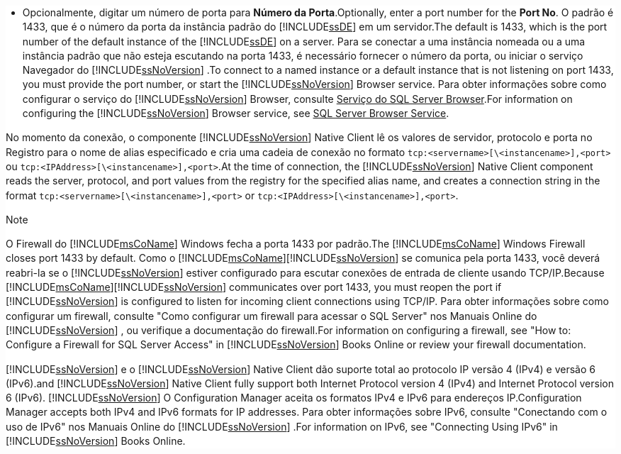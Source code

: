 -   <span data-ttu-id="1a1f9-108">Opcionalmente, digitar um número de porta para **Número da Porta**.</span><span class="sxs-lookup"><span data-stu-id="1a1f9-108">Optionally, enter a port number for the **Port No**.</span></span> <span data-ttu-id="1a1f9-109">O padrão é 1433, que é o número da porta da instância padrão do [!INCLUDE[ssDE](../../includes/ssde-md.md)] em um servidor.</span><span class="sxs-lookup"><span data-stu-id="1a1f9-109">The default is 1433, which is the port number of the default instance of the [!INCLUDE[ssDE](../../includes/ssde-md.md)] on a server.</span></span> <span data-ttu-id="1a1f9-110">Para se conectar a uma instância nomeada ou a uma instância padrão que não esteja escutando na porta 1433, é necessário fornecer o número da porta, ou iniciar o serviço Navegador do [!INCLUDE[ssNoVersion](../../includes/ssnoversion-md.md)] .</span><span class="sxs-lookup"><span data-stu-id="1a1f9-110">To connect to a named instance or a default instance that is not listening on port 1433, you must provide the port number, or start the [!INCLUDE[ssNoVersion](../../includes/ssnoversion-md.md)] Browser service.</span></span> <span data-ttu-id="1a1f9-111">Para obter informações sobre como configurar o serviço do [!INCLUDE[ssNoVersion](../../includes/ssnoversion-md.md)] Browser, consulte [Serviço do SQL Server Browser](../../../2014/tools/configuration-manager/sql-server-browser-service.md).</span><span class="sxs-lookup"><span data-stu-id="1a1f9-111">For information on configuring the [!INCLUDE[ssNoVersion](../../includes/ssnoversion-md.md)] Browser service, see [SQL Server Browser Service](../../../2014/tools/configuration-manager/sql-server-browser-service.md).</span></span>  
  
 <span data-ttu-id="1a1f9-112">No momento da conexão, o componente [!INCLUDE[ssNoVersion](../../includes/ssnoversion-md.md)] Native Client lê os valores de servidor, protocolo e porta no Registro para o nome de alias especificado e cria uma cadeia de conexão no formato `tcp:<servername>[\<instancename>],<port>` ou `tcp:<IPAddress>[\<instancename>],<port>`.</span><span class="sxs-lookup"><span data-stu-id="1a1f9-112">At the time of connection, the [!INCLUDE[ssNoVersion](../../includes/ssnoversion-md.md)] Native Client component reads the server, protocol, and port values from the registry for the specified alias name, and creates a connection string in the format `tcp:<servername>[\<instancename>],<port>` or `tcp:<IPAddress>[\<instancename>],<port>`.</span></span>  
  
> [!NOTE]  
>  <span data-ttu-id="1a1f9-113">O Firewall do [!INCLUDE[msCoName](../../includes/msconame-md.md)] Windows fecha a porta 1433 por padrão.</span><span class="sxs-lookup"><span data-stu-id="1a1f9-113">The [!INCLUDE[msCoName](../../includes/msconame-md.md)] Windows Firewall closes port 1433 by default.</span></span> <span data-ttu-id="1a1f9-114">Como o [!INCLUDE[msCoName](../../includes/msconame-md.md)][!INCLUDE[ssNoVersion](../../includes/ssnoversion-md.md)] se comunica pela porta 1433, você deverá reabri-la se o [!INCLUDE[ssNoVersion](../../includes/ssnoversion-md.md)] estiver configurado para escutar conexões de entrada de cliente usando TCP/IP.</span><span class="sxs-lookup"><span data-stu-id="1a1f9-114">Because [!INCLUDE[msCoName](../../includes/msconame-md.md)][!INCLUDE[ssNoVersion](../../includes/ssnoversion-md.md)] communicates over port 1433, you must reopen the port if [!INCLUDE[ssNoVersion](../../includes/ssnoversion-md.md)] is configured to listen for incoming client connections using TCP/IP.</span></span> <span data-ttu-id="1a1f9-115">Para obter informações sobre como configurar um firewall, consulte "Como configurar um firewall para acessar o SQL Server" nos Manuais Online do [!INCLUDE[ssNoVersion](../../includes/ssnoversion-md.md)] , ou verifique a documentação do firewall.</span><span class="sxs-lookup"><span data-stu-id="1a1f9-115">For information on configuring a firewall, see "How to: Configure a Firewall for SQL Server Access" in [!INCLUDE[ssNoVersion](../../includes/ssnoversion-md.md)] Books Online or review your firewall documentation.</span></span>  
  
 [!INCLUDE[ssNoVersion](../../includes/ssnoversion-md.md)] <span data-ttu-id="1a1f9-116">e o [!INCLUDE[ssNoVersion](../../includes/ssnoversion-md.md)] Native Client dão suporte total ao protocolo IP versão 4 (IPv4) e versão 6 (IPv6).</span><span class="sxs-lookup"><span data-stu-id="1a1f9-116">and [!INCLUDE[ssNoVersion](../../includes/ssnoversion-md.md)] Native Client fully support both Internet Protocol version 4 (IPv4) and Internet Protocol version 6 (IPv6).</span></span> [!INCLUDE[ssNoVersion](../../includes/ssnoversion-md.md)] <span data-ttu-id="1a1f9-117">O Configuration Manager aceita os formatos IPv4 e IPv6 para endereços IP.</span><span class="sxs-lookup"><span data-stu-id="1a1f9-117">Configuration Manager accepts both IPv4 and IPv6 formats for IP addresses.</span></span> <span data-ttu-id="1a1f9-118">Para obter informações sobre IPv6, consulte "Conectando com o uso de IPv6" nos Manuais Online do [!INCLUDE[ssNoVersion](../../includes/ssnoversion-md.md)] .</span><span class="sxs-lookup"><span data-stu-id="1a1f9-118">For information on IPv6, see "Connecting Using IPv6" in [!INCLUDE[ssNoVersion](../../includes/ssnoversion-md.md)] Books Online.</span></span>  
  